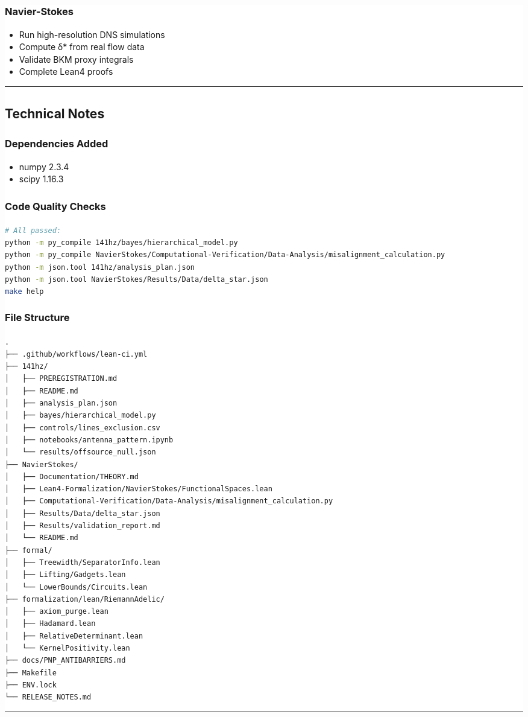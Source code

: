 ### Navier-Stokes
- Run high-resolution DNS simulations
- Compute δ* from real flow data
- Validate BKM proxy integrals
- Complete Lean4 proofs

---

## Technical Notes

### Dependencies Added
- numpy 2.3.4
- scipy 1.16.3

### Code Quality Checks
```bash
# All passed:
python -m py_compile 141hz/bayes/hierarchical_model.py
python -m py_compile NavierStokes/Computational-Verification/Data-Analysis/misalignment_calculation.py
python -m json.tool 141hz/analysis_plan.json
python -m json.tool NavierStokes/Results/Data/delta_star.json
make help
```

### File Structure
```
.
├── .github/workflows/lean-ci.yml
├── 141hz/
│   ├── PREREGISTRATION.md
│   ├── README.md
│   ├── analysis_plan.json
│   ├── bayes/hierarchical_model.py
│   ├── controls/lines_exclusion.csv
│   ├── notebooks/antenna_pattern.ipynb
│   └── results/offsource_null.json
├── NavierStokes/
│   ├── Documentation/THEORY.md
│   ├── Lean4-Formalization/NavierStokes/FunctionalSpaces.lean
│   ├── Computational-Verification/Data-Analysis/misalignment_calculation.py
│   ├── Results/Data/delta_star.json
│   ├── Results/validation_report.md
│   └── README.md
├── formal/
│   ├── Treewidth/SeparatorInfo.lean
│   ├── Lifting/Gadgets.lean
│   └── LowerBounds/Circuits.lean
├── formalization/lean/RiemannAdelic/
│   ├── axiom_purge.lean
│   ├── Hadamard.lean
│   ├── RelativeDeterminant.lean
│   └── KernelPositivity.lean
├── docs/PNP_ANTIBARRIERS.md
├── Makefile
├── ENV.lock
└── RELEASE_NOTES.md
```

---